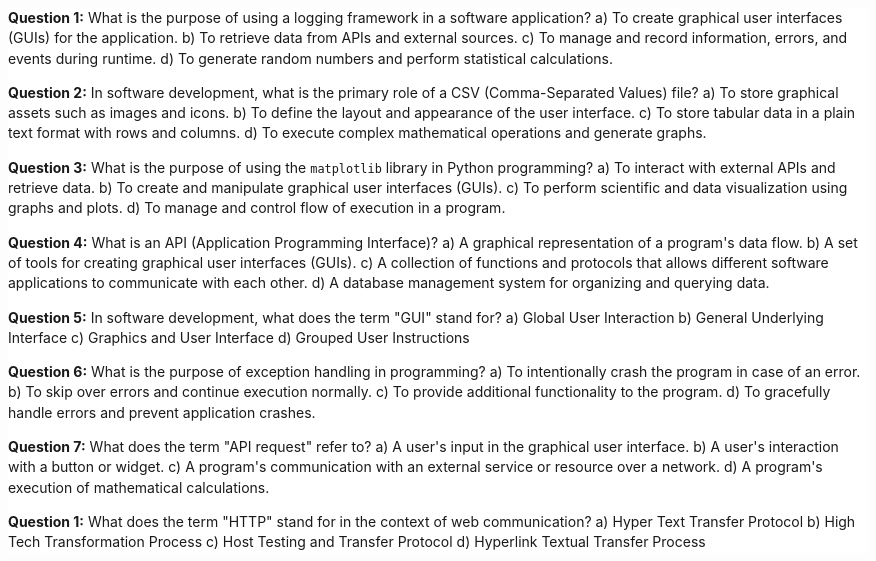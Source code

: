 **Question 1:**
What is the purpose of using a logging framework in a software application?
a) To create graphical user interfaces (GUIs) for the application.
b) To retrieve data from APIs and external sources.
c) To manage and record information, errors, and events during runtime.
d) To generate random numbers and perform statistical calculations.

**Question 2:**
In software development, what is the primary role of a CSV (Comma-Separated Values) file?
a) To store graphical assets such as images and icons.
b) To define the layout and appearance of the user interface.
c) To store tabular data in a plain text format with rows and columns.
d) To execute complex mathematical operations and generate graphs.

**Question 3:**
What is the purpose of using the `matplotlib` library in Python programming?
a) To interact with external APIs and retrieve data.
b) To create and manipulate graphical user interfaces (GUIs).
c) To perform scientific and data visualization using graphs and plots.
d) To manage and control flow of execution in a program.

**Question 4:**
What is an API (Application Programming Interface)?
a) A graphical representation of a program's data flow.
b) A set of tools for creating graphical user interfaces (GUIs).
c) A collection of functions and protocols that allows different software applications to communicate with each other.
d) A database management system for organizing and querying data.

**Question 5:**
In software development, what does the term "GUI" stand for?
a) Global User Interaction
b) General Underlying Interface
c) Graphics and User Interface
d) Grouped User Instructions

**Question 6:**
What is the purpose of exception handling in programming?
a) To intentionally crash the program in case of an error.
b) To skip over errors and continue execution normally.
c) To provide additional functionality to the program.
d) To gracefully handle errors and prevent application crashes.

**Question 7:**
What does the term "API request" refer to?
a) A user's input in the graphical user interface.
b) A user's interaction with a button or widget.
c) A program's communication with an external service or resource over a network.
d) A program's execution of mathematical calculations.

**Question 1:**
What does the term "HTTP" stand for in the context of web communication?
a) Hyper Text Transfer Protocol
b) High Tech Transformation Process
c) Host Testing and Transfer Protocol
d) Hyperlink Textual Transfer Process
